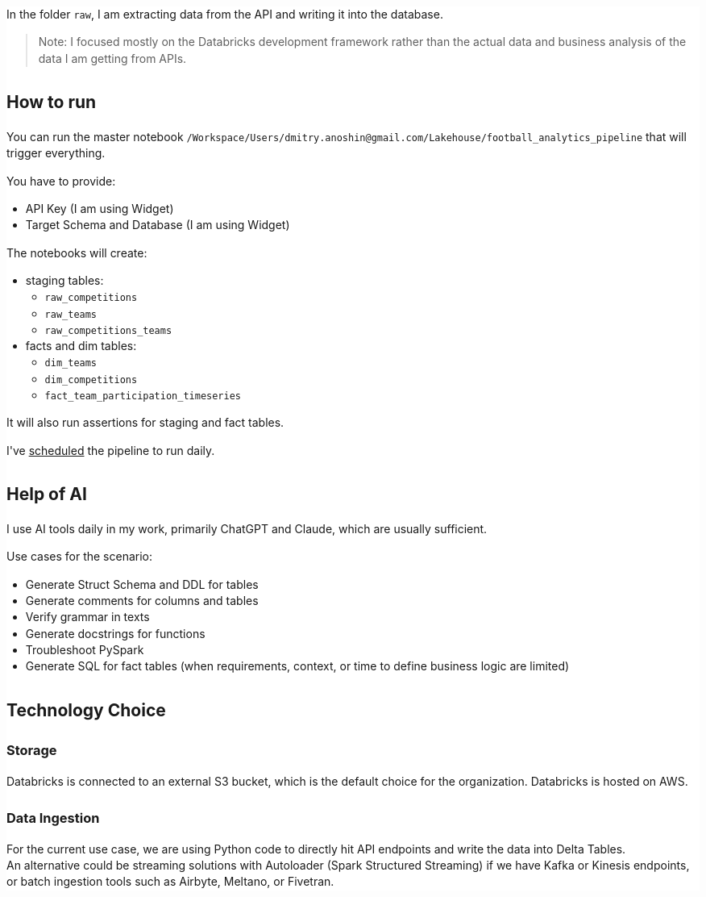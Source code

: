 In the folder `raw`, I am extracting data from the API and writing it into the database.

> Note: I focused mostly on the Databricks development framework rather than the actual data and business analysis of the data I am getting from APIs.

## How to run

You can run the master notebook `/Workspace/Users/dmitry.anoshin@gmail.com/Lakehouse/football_analytics_pipeline` that will trigger everything. 

You have to provide:
- API Key (I am using Widget)
- Target Schema and Database (I am using Widget)

The notebooks will create:
- staging tables:
  - `raw_competitions`
  - `raw_teams`
  - `raw_competitions_teams`
- facts and dim tables:
  - `dim_teams`
  - `dim_competitions`
  - `fact_team_participation_timeseries`

It will also run assertions for staging and fact tables.

I've [scheduled](https://dbc-a41d8d9a-943c.cloud.databricks.com/jobs/699004285441833?o=2830205401490575) the pipeline to run daily.

## Help of AI

I use AI tools daily in my work, primarily ChatGPT and Claude, which are usually sufficient.

Use cases for the scenario:
- Generate Struct Schema and DDL for tables
- Generate comments for columns and tables
- Verify grammar in texts
- Generate docstrings for functions
- Troubleshoot PySpark
- Generate SQL for fact tables (when requirements, context, or time to define business logic are limited)

## Technology Choice

### Storage

Databricks is connected to an external S3 bucket, which is the default choice for the organization. Databricks is hosted on AWS.

### Data Ingestion

For the current use case, we are using Python code to directly hit API endpoints and write the data into Delta Tables.  
An alternative could be streaming solutions with Autoloader (Spark Structured Streaming) if we have Kafka or Kinesis endpoints, or batch ingestion tools such as Airbyte, Meltano, or Fivetran.
